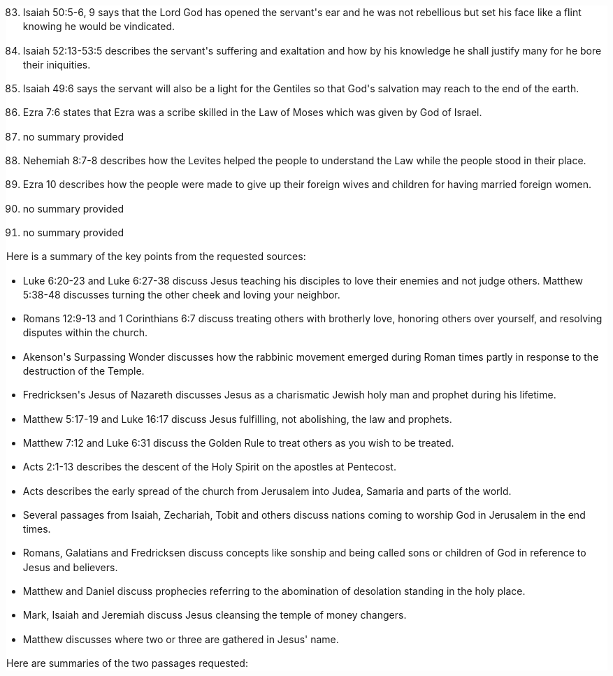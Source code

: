 83. Isaiah 50:5-6, 9 says that the Lord God has opened the servant's ear and he was not rebellious but set his face like a flint knowing he would be vindicated. 

84. Isaiah 52:13-53:5 describes the servant's suffering and exaltation and how by his knowledge he shall justify many for he bore their iniquities. 

85. Isaiah 49:6 says the servant will also be a light for the Gentiles so that God's salvation may reach to the end of the earth. 

86. Ezra 7:6 states that Ezra was a scribe skilled in the Law of Moses which was given by God of Israel. 

87. no summary provided  

88. Nehemiah 8:7-8 describes how the Levites helped the people to understand the Law while the people stood in their place. 

89. Ezra 10 describes how the people were made to give up their foreign wives and children for having married foreign women.

90. no summary provided

91. no summary provided

 Here is a summary of the key points from the requested sources:

- Luke 6:20-23 and Luke 6:27-38 discuss Jesus teaching his disciples to love their enemies and not judge others. Matthew 5:38-48 discusses turning the other cheek and loving your neighbor. 

- Romans 12:9-13 and 1 Corinthians 6:7 discuss treating others with brotherly love, honoring others over yourself, and resolving disputes within the church.

- Akenson's Surpassing Wonder discusses how the rabbinic movement emerged during Roman times partly in response to the destruction of the Temple. 

- Fredricksen's Jesus of Nazareth discusses Jesus as a charismatic Jewish holy man and prophet during his lifetime. 

- Matthew 5:17-19 and Luke 16:17 discuss Jesus fulfilling, not abolishing, the law and prophets. 

- Matthew 7:12 and Luke 6:31 discuss the Golden Rule to treat others as you wish to be treated. 

- Acts 2:1-13 describes the descent of the Holy Spirit on the apostles at Pentecost. 

- Acts describes the early spread of the church from Jerusalem into Judea, Samaria and parts of the world. 

- Several passages from Isaiah, Zechariah, Tobit and others discuss nations coming to worship God in Jerusalem in the end times. 

- Romans, Galatians and Fredricksen discuss concepts like sonship and being called sons or children of God in reference to Jesus and believers.

- Matthew and Daniel discuss prophecies referring to the abomination of desolation standing in the holy place. 

- Mark, Isaiah and Jeremiah discuss Jesus cleansing the temple of money changers.  

- Matthew discusses where two or three are gathered in Jesus' name.

 Here are summaries of the two passages requested:
